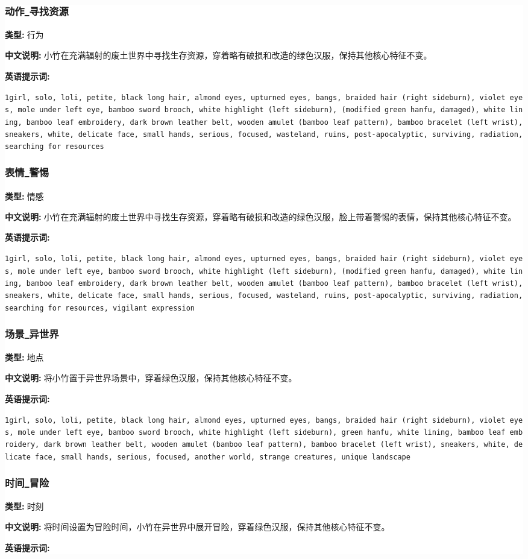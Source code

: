 ### 动作_寻找资源

**类型:** 行为

**中文说明:** 小竹在充满辐射的废土世界中寻找生存资源，穿着略有破损和改造的绿色汉服，保持其他核心特征不变。

**英语提示词:**

```text
1girl, solo, loli, petite, black long hair, almond eyes, upturned eyes, bangs, braided hair (right sideburn), violet eyes, mole under left eye, bamboo sword brooch, white highlight (left sideburn), (modified green hanfu, damaged), white lining, bamboo leaf embroidery, dark brown leather belt, wooden amulet (bamboo leaf pattern), bamboo bracelet (left wrist), sneakers, white, delicate face, small hands, serious, focused, wasteland, ruins, post-apocalyptic, surviving, radiation, searching for resources
```

### 表情_警惕

**类型:** 情感

**中文说明:** 小竹在充满辐射的废土世界中寻找生存资源，穿着略有破损和改造的绿色汉服，脸上带着警惕的表情，保持其他核心特征不变。

**英语提示词:**

```text
1girl, solo, loli, petite, black long hair, almond eyes, upturned eyes, bangs, braided hair (right sideburn), violet eyes, mole under left eye, bamboo sword brooch, white highlight (left sideburn), (modified green hanfu, damaged), white lining, bamboo leaf embroidery, dark brown leather belt, wooden amulet (bamboo leaf pattern), bamboo bracelet (left wrist), sneakers, white, delicate face, small hands, serious, focused, wasteland, ruins, post-apocalyptic, surviving, radiation, searching for resources, vigilant expression
```

### 场景_异世界

**类型:** 地点

**中文说明:** 将小竹置于异世界场景中，穿着绿色汉服，保持其他核心特征不变。

**英语提示词:**

```text
1girl, solo, loli, petite, black long hair, almond eyes, upturned eyes, bangs, braided hair (right sideburn), violet eyes, mole under left eye, bamboo sword brooch, white highlight (left sideburn), green hanfu, white lining, bamboo leaf embroidery, dark brown leather belt, wooden amulet (bamboo leaf pattern), bamboo bracelet (left wrist), sneakers, white, delicate face, small hands, serious, focused, another world, strange creatures, unique landscape
```

### 时间_冒险

**类型:** 时刻

**中文说明:** 将时间设置为冒险时间，小竹在异世界中展开冒险，穿着绿色汉服，保持其他核心特征不变。

**英语提示词:**
